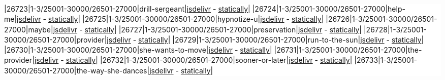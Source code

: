 |26723|1-3/25001-30000/26501-27000|drill-sergeant|[jsdelivr](https://cdn.jsdelivr.net/gh/dbchord/webp-c-1280x720_1-3/25001-30000/26501-27000/drill-sergeant.webp) - [statically](https://cdn.statically.io/gh/dbchord/webp-c-1280x720_1-3/img/25001-30000/26501-27000/drill-sergeant.webp)|
|26724|1-3/25001-30000/26501-27000|help-me|[jsdelivr](https://cdn.jsdelivr.net/gh/dbchord/webp-c-1280x720_1-3/25001-30000/26501-27000/help-me.webp) - [statically](https://cdn.statically.io/gh/dbchord/webp-c-1280x720_1-3/img/25001-30000/26501-27000/help-me.webp)|
|26725|1-3/25001-30000/26501-27000|hypnotize-u|[jsdelivr](https://cdn.jsdelivr.net/gh/dbchord/webp-c-1280x720_1-3/25001-30000/26501-27000/hypnotize-u.webp) - [statically](https://cdn.statically.io/gh/dbchord/webp-c-1280x720_1-3/img/25001-30000/26501-27000/hypnotize-u.webp)|
|26726|1-3/25001-30000/26501-27000|maybe|[jsdelivr](https://cdn.jsdelivr.net/gh/dbchord/webp-c-1280x720_1-3/25001-30000/26501-27000/maybe.webp) - [statically](https://cdn.statically.io/gh/dbchord/webp-c-1280x720_1-3/img/25001-30000/26501-27000/maybe.webp)|
|26727|1-3/25001-30000/26501-27000|preservation|[jsdelivr](https://cdn.jsdelivr.net/gh/dbchord/webp-c-1280x720_1-3/25001-30000/26501-27000/preservation.webp) - [statically](https://cdn.statically.io/gh/dbchord/webp-c-1280x720_1-3/img/25001-30000/26501-27000/preservation.webp)|
|26728|1-3/25001-30000/26501-27000|provider|[jsdelivr](https://cdn.jsdelivr.net/gh/dbchord/webp-c-1280x720_1-3/25001-30000/26501-27000/provider.webp) - [statically](https://cdn.statically.io/gh/dbchord/webp-c-1280x720_1-3/img/25001-30000/26501-27000/provider.webp)|
|26729|1-3/25001-30000/26501-27000|run-to-the-sun|[jsdelivr](https://cdn.jsdelivr.net/gh/dbchord/webp-c-1280x720_1-3/25001-30000/26501-27000/run-to-the-sun.webp) - [statically](https://cdn.statically.io/gh/dbchord/webp-c-1280x720_1-3/img/25001-30000/26501-27000/run-to-the-sun.webp)|
|26730|1-3/25001-30000/26501-27000|she-wants-to-move|[jsdelivr](https://cdn.jsdelivr.net/gh/dbchord/webp-c-1280x720_1-3/25001-30000/26501-27000/she-wants-to-move.webp) - [statically](https://cdn.statically.io/gh/dbchord/webp-c-1280x720_1-3/img/25001-30000/26501-27000/she-wants-to-move.webp)|
|26731|1-3/25001-30000/26501-27000|the-provider|[jsdelivr](https://cdn.jsdelivr.net/gh/dbchord/webp-c-1280x720_1-3/25001-30000/26501-27000/the-provider.webp) - [statically](https://cdn.statically.io/gh/dbchord/webp-c-1280x720_1-3/img/25001-30000/26501-27000/the-provider.webp)|
|26732|1-3/25001-30000/26501-27000|sooner-or-later|[jsdelivr](https://cdn.jsdelivr.net/gh/dbchord/webp-c-1280x720_1-3/25001-30000/26501-27000/sooner-or-later.webp) - [statically](https://cdn.statically.io/gh/dbchord/webp-c-1280x720_1-3/img/25001-30000/26501-27000/sooner-or-later.webp)|
|26733|1-3/25001-30000/26501-27000|the-way-she-dances|[jsdelivr](https://cdn.jsdelivr.net/gh/dbchord/webp-c-1280x720_1-3/25001-30000/26501-27000/the-way-she-dances.webp) - [statically](https://cdn.statically.io/gh/dbchord/webp-c-1280x720_1-3/img/25001-30000/26501-27000/the-way-she-dances.webp)|
